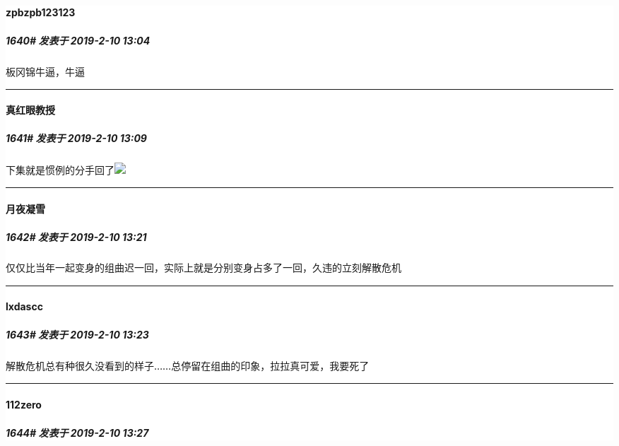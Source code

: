 ####  zpbzpb123123  
##### 1640#       发表于 2019-2-10 13:04




板冈锦牛逼，牛逼







-----

####  真红眼教授  
##### 1641#       发表于 2019-2-10 13:09




下集就是惯例的分手回了<img src="https://static.saraba1st.com/image/smiley/face2017/037.png" referrerpolicy="no-referrer">







-----

####  月夜凝雪  
##### 1642#       发表于 2019-2-10 13:21




仅仅比当年一起变身的组曲迟一回，实际上就是分别变身占多了一回，久违的立刻解散危机







-----

####  lxdascc  
##### 1643#       发表于 2019-2-10 13:23




解散危机总有种很久没看到的样子……总停留在组曲的印象，拉拉真可爱，我要死了







-----

####  112zero  
##### 1644#       发表于 2019-2-10 13:27



